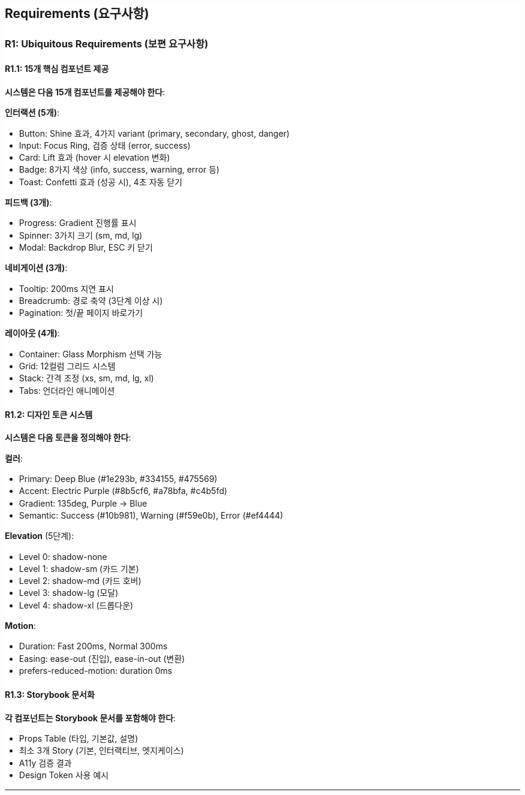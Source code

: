 ## Requirements (요구사항)

### R1: Ubiquitous Requirements (보편 요구사항)

#### R1.1: 15개 핵심 컴포넌트 제공
**시스템은 다음 15개 컴포넌트를 제공해야 한다**:

**인터랙션 (5개)**:
- Button: Shine 효과, 4가지 variant (primary, secondary, ghost, danger)
- Input: Focus Ring, 검증 상태 (error, success)
- Card: Lift 효과 (hover 시 elevation 변화)
- Badge: 8가지 색상 (info, success, warning, error 등)
- Toast: Confetti 효과 (성공 시), 4초 자동 닫기

**피드백 (3개)**:
- Progress: Gradient 진행률 표시
- Spinner: 3가지 크기 (sm, md, lg)
- Modal: Backdrop Blur, ESC 키 닫기

**네비게이션 (3개)**:
- Tooltip: 200ms 지연 표시
- Breadcrumb: 경로 축약 (3단계 이상 시)
- Pagination: 첫/끝 페이지 바로가기

**레이아웃 (4개)**:
- Container: Glass Morphism 선택 가능
- Grid: 12컬럼 그리드 시스템
- Stack: 간격 조정 (xs, sm, md, lg, xl)
- Tabs: 언더라인 애니메이션

#### R1.2: 디자인 토큰 시스템
**시스템은 다음 토큰을 정의해야 한다**:

**컬러**:
- Primary: Deep Blue (#1e293b, #334155, #475569)
- Accent: Electric Purple (#8b5cf6, #a78bfa, #c4b5fd)
- Gradient: 135deg, Purple → Blue
- Semantic: Success (#10b981), Warning (#f59e0b), Error (#ef4444)

**Elevation** (5단계):
- Level 0: shadow-none
- Level 1: shadow-sm (카드 기본)
- Level 2: shadow-md (카드 호버)
- Level 3: shadow-lg (모달)
- Level 4: shadow-xl (드롭다운)

**Motion**:
- Duration: Fast 200ms, Normal 300ms
- Easing: ease-out (진입), ease-in-out (변환)
- prefers-reduced-motion: duration 0ms

#### R1.3: Storybook 문서화
**각 컴포넌트는 Storybook 문서를 포함해야 한다**:
- Props Table (타입, 기본값, 설명)
- 최소 3개 Story (기본, 인터랙티브, 엣지케이스)
- A11y 검증 결과
- Design Token 사용 예시

---
